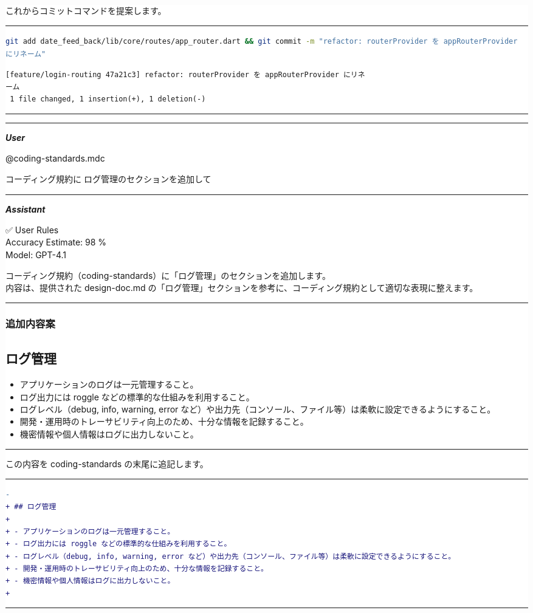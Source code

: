 これからコミットコマンドを提案します。

---

```bash
git add date_feed_back/lib/core/routes/app_router.dart && git commit -m "refactor: routerProvider を appRouterProvider にリネーム"
```

```
[feature/login-routing 47a21c3] refactor: routerProvider を appRouterProvider にリネ
ーム
 1 file changed, 1 insertion(+), 1 deletion(-)

```

---



---

_**User**_

@coding-standards.mdc 

コーディング規約に
ログ管理のセクションを追加して

---

_**Assistant**_

✅ User Rules  
Accuracy Estimate: 98 %  
Model: GPT-4.1  

コーディング規約（coding-standards）に「ログ管理」のセクションを追加します。  
内容は、提供された design-doc.md の「ログ管理」セクションを参考に、コーディング規約として適切な表現に整えます。

---

### 追加内容案

## ログ管理

- アプリケーションのログは一元管理すること。
- ログ出力には roggle などの標準的な仕組みを利用すること。
- ログレベル（debug, info, warning, error など）や出力先（コンソール、ファイル等）は柔軟に設定できるようにすること。
- 開発・運用時のトレーサビリティ向上のため、十分な情報を記録すること。
- 機密情報や個人情報はログに出力しないこと。

---

この内容を coding-standards の末尾に追記します。

---

```diff
- 
+ ## ログ管理
+ 
+ - アプリケーションのログは一元管理すること。
+ - ログ出力には roggle などの標準的な仕組みを利用すること。
+ - ログレベル（debug, info, warning, error など）や出力先（コンソール、ファイル等）は柔軟に設定できるようにすること。
+ - 開発・運用時のトレーサビリティ向上のため、十分な情報を記録すること。
+ - 機密情報や個人情報はログに出力しないこと。
+ 
```

---